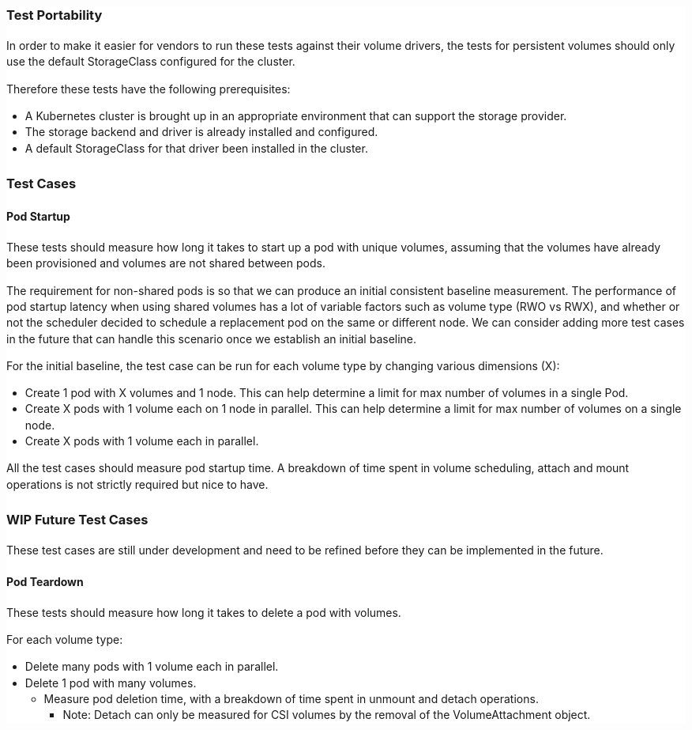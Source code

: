 ### Test Portability

In order to make it easier for vendors to run these tests against their volume
drivers, the tests for persistent volumes should only use the default
StorageClass configured for the cluster.

Therefore these tests have the following prerequisites:

* A Kubernetes cluster is brought up in an appropriate environment that can
  support the storage provider.
* The storage backend and driver is already installed and configured.
* A default StorageClass for that driver been installed in the cluster.

### Test Cases

#### Pod Startup

These tests should measure how long it takes to start up a pod with unique volumes,
assuming that the volumes have already been provisioned and volumes are not
shared between pods.

The requirement for non-shared pods is so that we can produce an initial
consistent baseline measurement. The performance of pod startup latency when using
shared volumes has a lot of variable factors such as volume type (RWO vs RWX),
and whether or not the scheduler decided to schedule a replacement pod on the
same or different node. We can consider adding more test cases in the future
that can handle this scenario once we establish an initial baseline.

For the initial baseline, the test case can be run for each volume type by changing
various dimensions (X):

* Create 1 pod with X volumes and 1 node. This can help determine a limit for
  max number of volumes in a single Pod.
* Create X pods with 1 volume each on 1 node in parallel. This can help determine a limit
  for max number of volumes on a single node.
* Create X pods with 1 volume each in parallel.

All the test cases should measure pod startup time. A breakdown of time spent in volume scheduling,
attach and mount operations is not strictly required but nice to have.


### WIP Future Test Cases

These test cases are still under development and need to be refined before they
can be implemented in the future.

#### Pod Teardown

These tests should measure how long it takes to delete a pod with volumes.

For each volume type:

* Delete many pods with 1 volume each in parallel.
* Delete 1 pod with many volumes.
  * Measure pod deletion time, with a breakdown of time spent in unmount and detach operations.
    * Note: Detach can only be measured for CSI volumes by the removal of the VolumeAttachment object.
